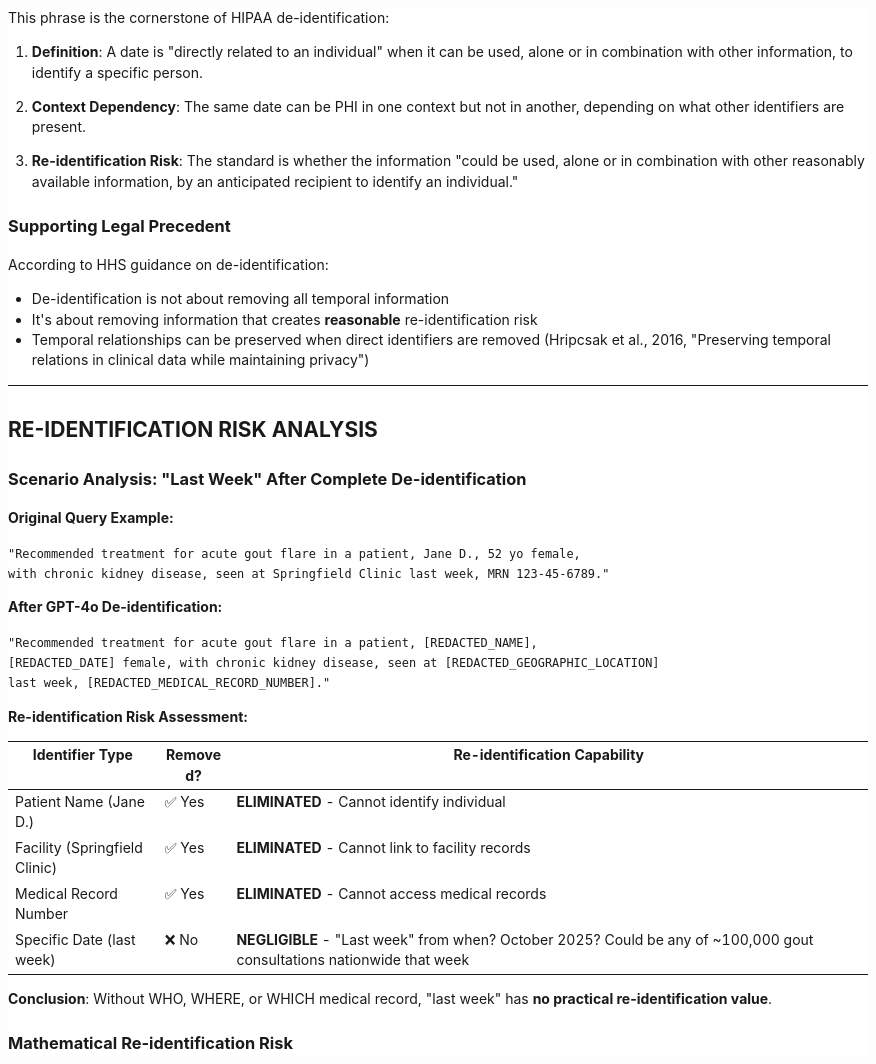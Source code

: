 This phrase is the cornerstone of HIPAA de-identification:

1. **Definition**: A date is "directly related to an individual" when it can be used, alone or in combination with other information, to identify a specific person.

2. **Context Dependency**: The same date can be PHI in one context but not in another, depending on what other identifiers are present.

3. **Re-identification Risk**: The standard is whether the information "could be used, alone or in combination with other reasonably available information, by an anticipated recipient to identify an individual."

### Supporting Legal Precedent

According to HHS guidance on de-identification:
- De-identification is not about removing all temporal information
- It's about removing information that creates **reasonable** re-identification risk
- Temporal relationships can be preserved when direct identifiers are removed (Hripcsak et al., 2016, "Preserving temporal relations in clinical data while maintaining privacy")

---

## RE-IDENTIFICATION RISK ANALYSIS

### Scenario Analysis: "Last Week" After Complete De-identification

**Original Query Example:**
```
"Recommended treatment for acute gout flare in a patient, Jane D., 52 yo female,
with chronic kidney disease, seen at Springfield Clinic last week, MRN 123-45-6789."
```

**After GPT-4o De-identification:**
```
"Recommended treatment for acute gout flare in a patient, [REDACTED_NAME],
[REDACTED_DATE] female, with chronic kidney disease, seen at [REDACTED_GEOGRAPHIC_LOCATION]
last week, [REDACTED_MEDICAL_RECORD_NUMBER]."
```

**Re-identification Risk Assessment:**

| Identifier Type | Removed? | Re-identification Capability |
|----------------|----------|----------------------------|
| Patient Name (Jane D.) | ✅ Yes | **ELIMINATED** - Cannot identify individual |
| Facility (Springfield Clinic) | ✅ Yes | **ELIMINATED** - Cannot link to facility records |
| Medical Record Number | ✅ Yes | **ELIMINATED** - Cannot access medical records |
| Specific Date (last week) | ❌ No | **NEGLIGIBLE** - "Last week" from when? October 2025? Could be any of ~100,000 gout consultations nationwide that week |

**Conclusion**: Without WHO, WHERE, or WHICH medical record, "last week" has **no practical re-identification value**.

### Mathematical Re-identification Risk
